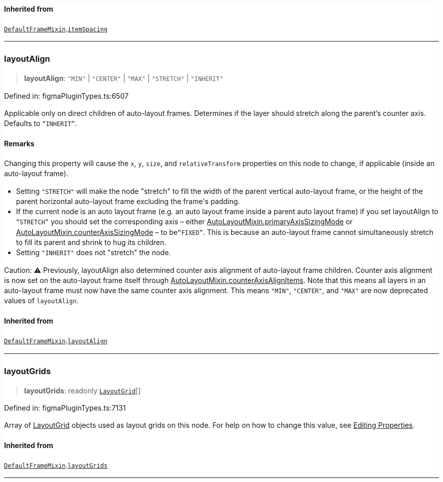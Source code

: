 #### Inherited from

[`DefaultFrameMixin`](DefaultFrameMixin.md).[`itemSpacing`](DefaultFrameMixin.md#itemspacing)

---

### layoutAlign

> **layoutAlign**: `"MIN"` \| `"CENTER"` \| `"MAX"` \| `"STRETCH"` \| `"INHERIT"`

Defined in: figmaPluginTypes.ts:6507

Applicable only on direct children of auto-layout frames. Determines if the layer should stretch along the parent’s counter axis. Defaults to `“INHERIT”`.

#### Remarks

Changing this property will cause the `x`, `y`, `size`, and `relativeTransform` properties on this node to change, if applicable (inside an auto-layout frame).

- Setting `"STRETCH"` will make the node "stretch" to fill the width of the parent vertical auto-layout frame, or the height of the parent horizontal auto-layout frame excluding the frame's padding.
- If the current node is an auto layout frame (e.g. an auto layout frame inside a parent auto layout frame) if you set layoutAlign to `“STRETCH”` you should set the corresponding axis – either [AutoLayoutMixin.primaryAxisSizingMode](AutoLayoutMixin.md#primaryaxissizingmode) or [AutoLayoutMixin.counterAxisSizingMode](AutoLayoutMixin.md#counteraxissizingmode) – to be`“FIXED”`. This is because an auto-layout frame cannot simultaneously stretch to fill its parent and shrink to hug its children.
- Setting `"INHERIT"` does not "stretch" the node.

Caution: ⚠️ Previously, layoutAlign also determined counter axis alignment of auto-layout frame children. Counter axis alignment is now set on the auto-layout frame itself through [AutoLayoutMixin.counterAxisAlignItems](AutoLayoutMixin.md#counteraxisalignitems). Note that this means all layers in an auto-layout frame must now have the same counter axis alignment. This means `"MIN"`, `"CENTER"`, and `"MAX"` are now deprecated values of `layoutAlign`.

#### Inherited from

[`DefaultFrameMixin`](DefaultFrameMixin.md).[`layoutAlign`](DefaultFrameMixin.md#layoutalign)

---

### layoutGrids

> **layoutGrids**: readonly [`LayoutGrid`](../type-aliases/LayoutGrid.md)[]

Defined in: figmaPluginTypes.ts:7131

Array of [LayoutGrid](../type-aliases/LayoutGrid.md) objects used as layout grids on this node. For help on how to change this value, see [Editing Properties](https://www.figma.com/plugin-docs/editing-properties).

#### Inherited from

[`DefaultFrameMixin`](DefaultFrameMixin.md).[`layoutGrids`](DefaultFrameMixin.md#layoutgrids)

---
